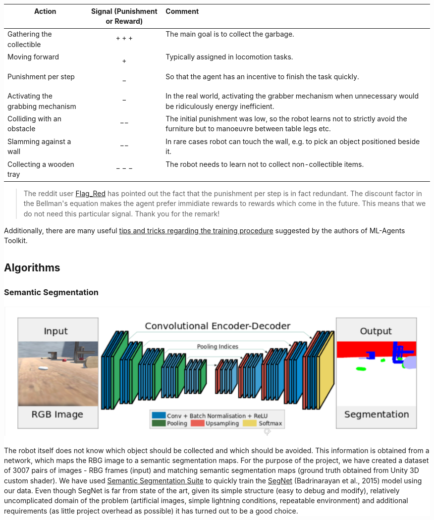Action           | Signal (Punishment or Reward)         | Comment              |
--------------------- | :-------------------: | :-------------------- |
Gathering the collectible                 |$$+++$$| The main goal is to collect the garbage.    | 
Moving forward | $$+$$ | Typically assigned in locomotion tasks.|
Punishment per step | $$-$$ | So that the agent has an incentive to finish the task quickly. |
Activating the grabbing mechanism | $$-$$ | In the real world, activating the grabber mechanism when unnecessary would be ridiculously energy inefficient. | 
Colliding with an obstacle | $$--$$ | The initial punishment was low, so the robot learns not to strictly avoid the furniture but to manoeuvre between table legs etc. | 
Slamming against a wall | $$--$$ | In rare cases robot can touch the wall, e.g. to pick an object positioned beside it. | 
Collecting a wooden tray | $$---$$ | The robot needs to learn not to collect non-collectible items. | 

> The reddit user [Flag_Red](https://www.reddit.com/user/Flag_Red) has pointed out the fact that the punishment per step is in fact redundant. The discount factor in the Bellman's equation makes the agent prefer immidiate rewards to rewards which come in the future. This means that we do not need this particular signal. Thank you for the remark!

Additionally, there are many useful [tips and tricks regarding the training procedure](https://github.com/Unity-Technologies/ml-agents/blob/master/docs/Learning-Environment-Best-Practices.md) suggested by the authors of ML-Agents Toolkit.

## Algorithms

### Semantic Segmentation

<div class="imgcap">
<img src="/assets/6/segnet.png" width="100%">
</div>

The robot itself does not know which object should be collected and which should be avoided. This information is obtained from a network, which maps the RBG image to a semantic segmentation maps. For the purpose of the project, we have created a dataset of 3007 pairs of images - RBG frames (input) and matching semantic segmentation maps (ground truth obtained from Unity 3D custom shader). We have used [Semantic Segmentation Suite](https://github.com/GeorgeSeif/Semantic-Segmentation-Suite) to quickly train the [SegNet](https://arxiv.org/pdf/1511.00561.pdf) (Badrinarayan et al., 2015) model using our data. Even though SegNet is far from state of the art, given its simple structure (easy to debug and modify), relatively uncomplicated domain of the problem (artificial images, simple lightning conditions, repeatable environment) and additional requirements (as little project overhead as possible) it has turned out to be a good choice.
